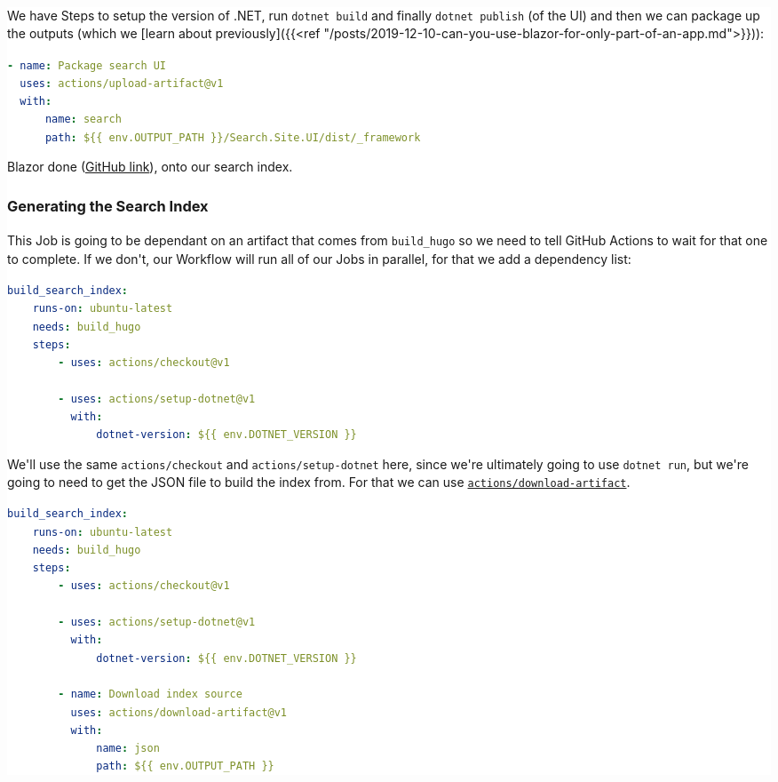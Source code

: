 We have Steps to setup the version of .NET, run `dotnet build` and finally `dotnet publish` (of the UI) and then we can package up the outputs (which we [learn about previously]({{<ref "/posts/2019-12-10-can-you-use-blazor-for-only-part-of-an-app.md">}})):

```yml
- name: Package search UI
  uses: actions/upload-artifact@v1
  with:
      name: search
      path: ${{ env.OUTPUT_PATH }}/Search.Site.UI/dist/_framework
```

Blazor done ([GitHub link](https://github.com/aaronpowell/aaronpowell.github.io/blob/62a16a00f509cd13f6a4be84b6b66677df1d7914/.github/workflows/continuous-integration-workflow.yml#L43-L64)), onto our search index.

### Generating the Search Index

This Job is going to be dependant on an artifact that comes from `build_hugo` so we need to tell GitHub Actions to wait for that one to complete. If we don't, our Workflow will run all of our Jobs in parallel, for that we add a dependency list:

```yml {hl_lines=[3]}
build_search_index:
    runs-on: ubuntu-latest
    needs: build_hugo
    steps:
        - uses: actions/checkout@v1

        - uses: actions/setup-dotnet@v1
          with:
              dotnet-version: ${{ env.DOTNET_VERSION }}
```

We'll use the same `actions/checkout` and `actions/setup-dotnet` here, since we're ultimately going to use `dotnet run`, but we're going to need to get the JSON file to build the index from. For that we can use [`actions/download-artifact`](https://github.com/actions/download-artifact).

```yml {hl_lines=["11-15"]}
build_search_index:
    runs-on: ubuntu-latest
    needs: build_hugo
    steps:
        - uses: actions/checkout@v1

        - uses: actions/setup-dotnet@v1
          with:
              dotnet-version: ${{ env.DOTNET_VERSION }}

        - name: Download index source
          uses: actions/download-artifact@v1
          with:
              name: json
              path: ${{ env.OUTPUT_PATH }}
```
